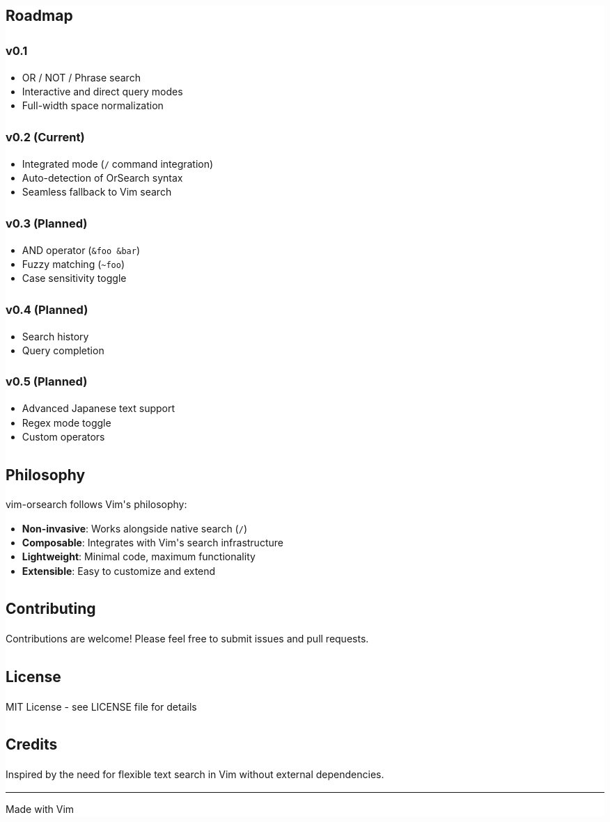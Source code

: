 ## Roadmap

### v0.1
- OR / NOT / Phrase search
- Interactive and direct query modes
- Full-width space normalization

### v0.2 (Current)
- Integrated mode (`/` command integration)
- Auto-detection of OrSearch syntax
- Seamless fallback to Vim search

### v0.3 (Planned)
- AND operator (`&foo &bar`)
- Fuzzy matching (`~foo`)
- Case sensitivity toggle

### v0.4 (Planned)
- Search history
- Query completion

### v0.5 (Planned)
- Advanced Japanese text support
- Regex mode toggle
- Custom operators

## Philosophy

vim-orsearch follows Vim's philosophy:

- **Non-invasive**: Works alongside native search (`/`)
- **Composable**: Integrates with Vim's search infrastructure
- **Lightweight**: Minimal code, maximum functionality
- **Extensible**: Easy to customize and extend

## Contributing

Contributions are welcome! Please feel free to submit issues and pull requests.

## License

MIT License - see LICENSE file for details

## Credits

Inspired by the need for flexible text search in Vim without external dependencies.

---

Made with Vim
